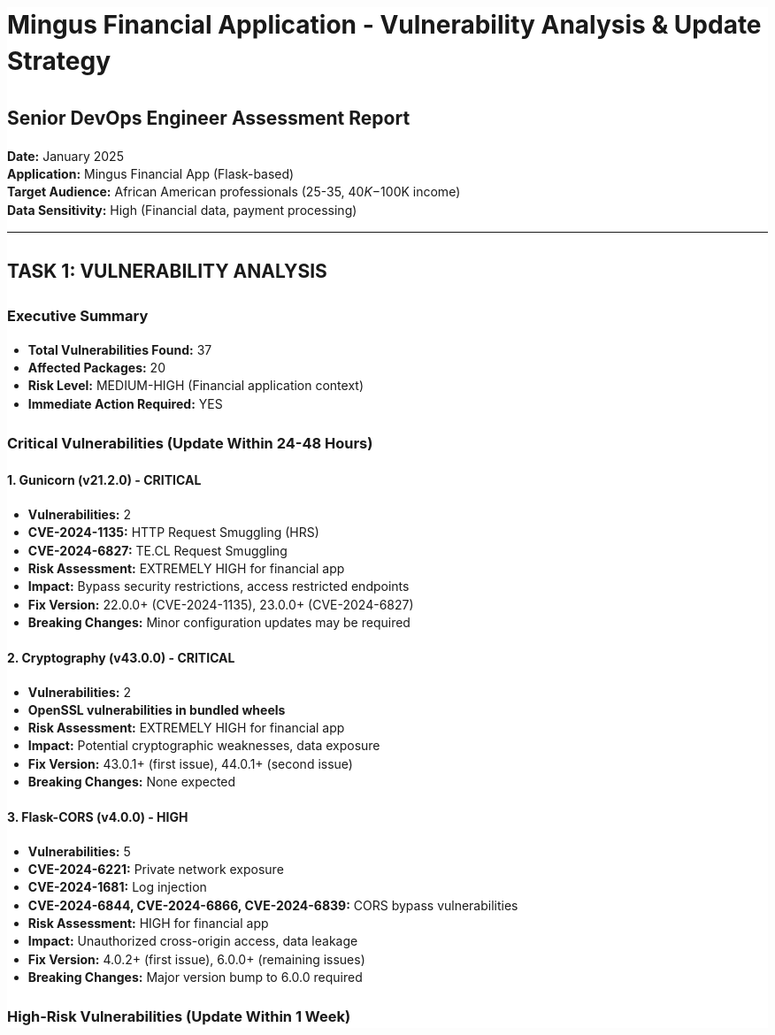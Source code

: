 # Mingus Financial Application - Vulnerability Analysis & Update Strategy
## Senior DevOps Engineer Assessment Report

**Date:** January 2025  
**Application:** Mingus Financial App (Flask-based)  
**Target Audience:** African American professionals (25-35, $40K-$100K income)  
**Data Sensitivity:** High (Financial data, payment processing)  

---

## TASK 1: VULNERABILITY ANALYSIS

### Executive Summary
- **Total Vulnerabilities Found:** 37
- **Affected Packages:** 20
- **Risk Level:** MEDIUM-HIGH (Financial application context)
- **Immediate Action Required:** YES

### Critical Vulnerabilities (Update Within 24-48 Hours)

#### 1. **Gunicorn (v21.2.0)** - CRITICAL
- **Vulnerabilities:** 2
- **CVE-2024-1135:** HTTP Request Smuggling (HRS)
- **CVE-2024-6827:** TE.CL Request Smuggling
- **Risk Assessment:** EXTREMELY HIGH for financial app
- **Impact:** Bypass security restrictions, access restricted endpoints
- **Fix Version:** 22.0.0+ (CVE-2024-1135), 23.0.0+ (CVE-2024-6827)
- **Breaking Changes:** Minor configuration updates may be required

#### 2. **Cryptography (v43.0.0)** - CRITICAL
- **Vulnerabilities:** 2
- **OpenSSL vulnerabilities in bundled wheels**
- **Risk Assessment:** EXTREMELY HIGH for financial app
- **Impact:** Potential cryptographic weaknesses, data exposure
- **Fix Version:** 43.0.1+ (first issue), 44.0.1+ (second issue)
- **Breaking Changes:** None expected

#### 3. **Flask-CORS (v4.0.0)** - HIGH
- **Vulnerabilities:** 5
- **CVE-2024-6221:** Private network exposure
- **CVE-2024-1681:** Log injection
- **CVE-2024-6844, CVE-2024-6866, CVE-2024-6839:** CORS bypass vulnerabilities
- **Risk Assessment:** HIGH for financial app
- **Impact:** Unauthorized cross-origin access, data leakage
- **Fix Version:** 4.0.2+ (first issue), 6.0.0+ (remaining issues)
- **Breaking Changes:** Major version bump to 6.0.0 required

### High-Risk Vulnerabilities (Update Within 1 Week)
